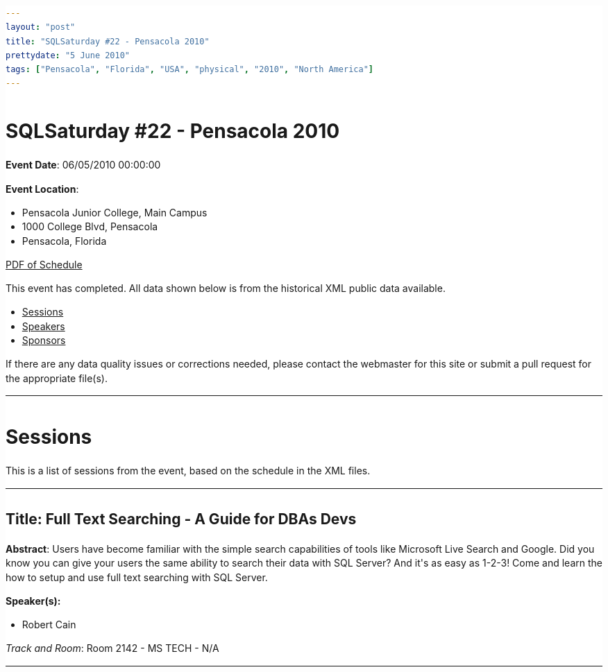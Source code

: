 ```yaml
---
layout: "post" 
title: "SQLSaturday #22 - Pensacola 2010" 
prettydate: "5 June 2010" 
tags: ["Pensacola", "Florida", "USA", "physical", "2010", "North America"]
---
```

# SQLSaturday #22 - Pensacola 2010
 
**Event Date**: 06/05/2010 00:00:00
 
**Event Location**:
- Pensacola Junior College, Main Campus
- 1000 College Blvd, Pensacola
- Pensacola, Florida
 
<a href="/assets/pdf/0022.pdf">PDF of Schedule</a>
 
This event has completed. All data shown below is from the historical XML public data available.
<ul>
   <li><a href="#sessions">Sessions</a></li>
   <li><a href="#speakers">Speakers</a></li>
   <li><a href="#sponsors">Sponsors</a></li>
</ul>
 
 
If there are any data quality issues or corrections needed, please contact the webmaster for this site or submit a pull request for the appropriate file(s). 
 
----------------------------------------------------------------------------------- 
 
# <a name="sessions"></a>Sessions
This is a list of sessions from the event, based on the schedule in the XML files.
 
----------------------------------------------------------------------------------- 
 
## Title: Full Text Searching - A Guide for DBAs  Devs
 
**Abstract**:
Users have become familiar with the simple search capabilities of tools like Microsoft Live Search and Google. Did you know you can give your users the same ability to search their data with SQL Server? And it's as easy as 1-2-3! Come and learn the how to setup and use full text searching with SQL Server. 
 
**Speaker(s):**
- Robert Cain
 
*Track and Room*: Room 2142 - MS TECH - N/A
 
----------------------------------------------------------------------------------- 
 
 